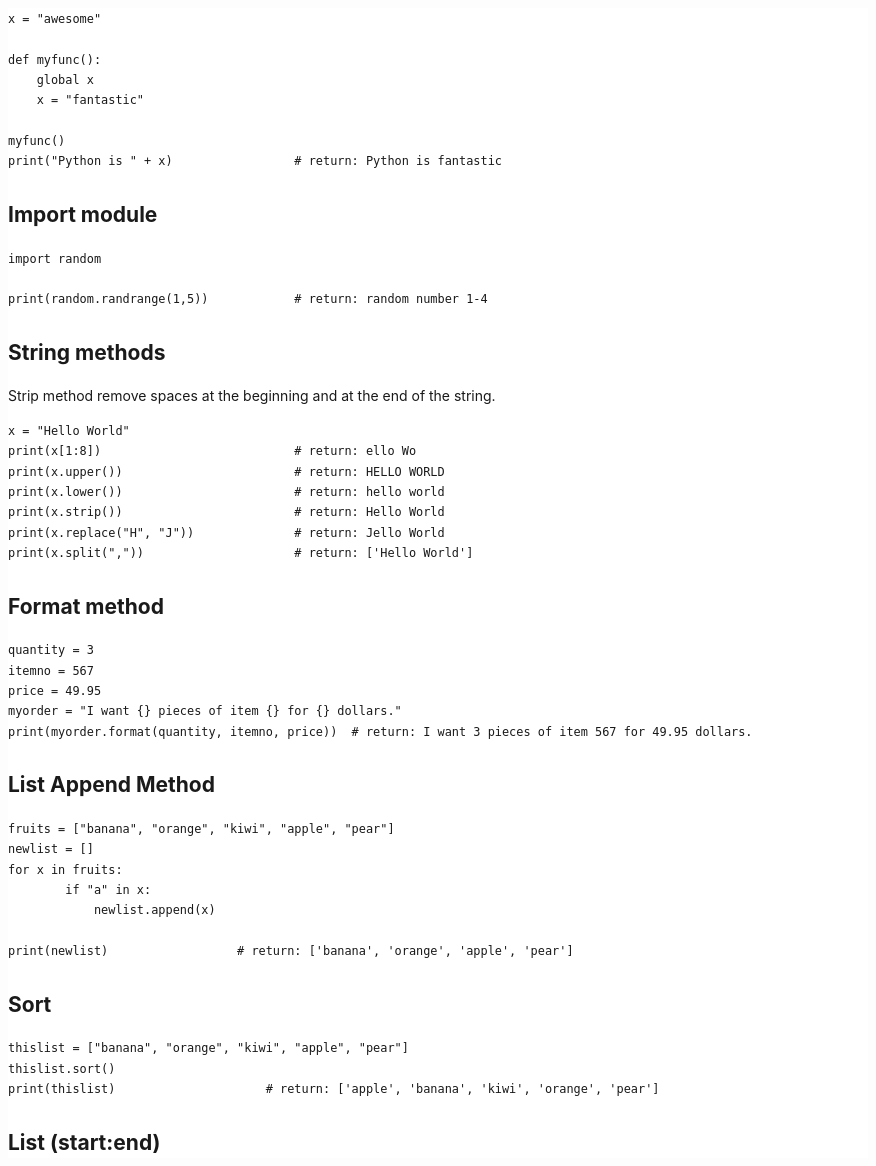     x = "awesome"

    def myfunc():
        global x 
        x = "fantastic"

    myfunc()
    print("Python is " + x)                 # return: Python is fantastic

## Import module

    import random

    print(random.randrange(1,5))            # return: random number 1-4

## String methods
Strip method remove spaces at the beginning and at the end of the string.

    x = "Hello World"
    print(x[1:8])                           # return: ello Wo
    print(x.upper())                        # return: HELLO WORLD
    print(x.lower())                        # return: hello world
    print(x.strip())                        # return: Hello World
    print(x.replace("H", "J"))              # return: Jello World
    print(x.split(","))                     # return: ['Hello World']

## Format method

    quantity = 3
    itemno = 567
    price = 49.95
    myorder = "I want {} pieces of item {} for {} dollars."
    print(myorder.format(quantity, itemno, price))  # return: I want 3 pieces of item 567 for 49.95 dollars.

## List Append Method

    fruits = ["banana", "orange", "kiwi", "apple", "pear"]
    newlist = []
    for x in fruits:
            if "a" in x:
                newlist.append(x)

    print(newlist)                  # return: ['banana', 'orange', 'apple', 'pear']

## Sort

    thislist = ["banana", "orange", "kiwi", "apple", "pear"]
    thislist.sort()
    print(thislist)                     # return: ['apple', 'banana', 'kiwi', 'orange', 'pear']

## List (start:end)
